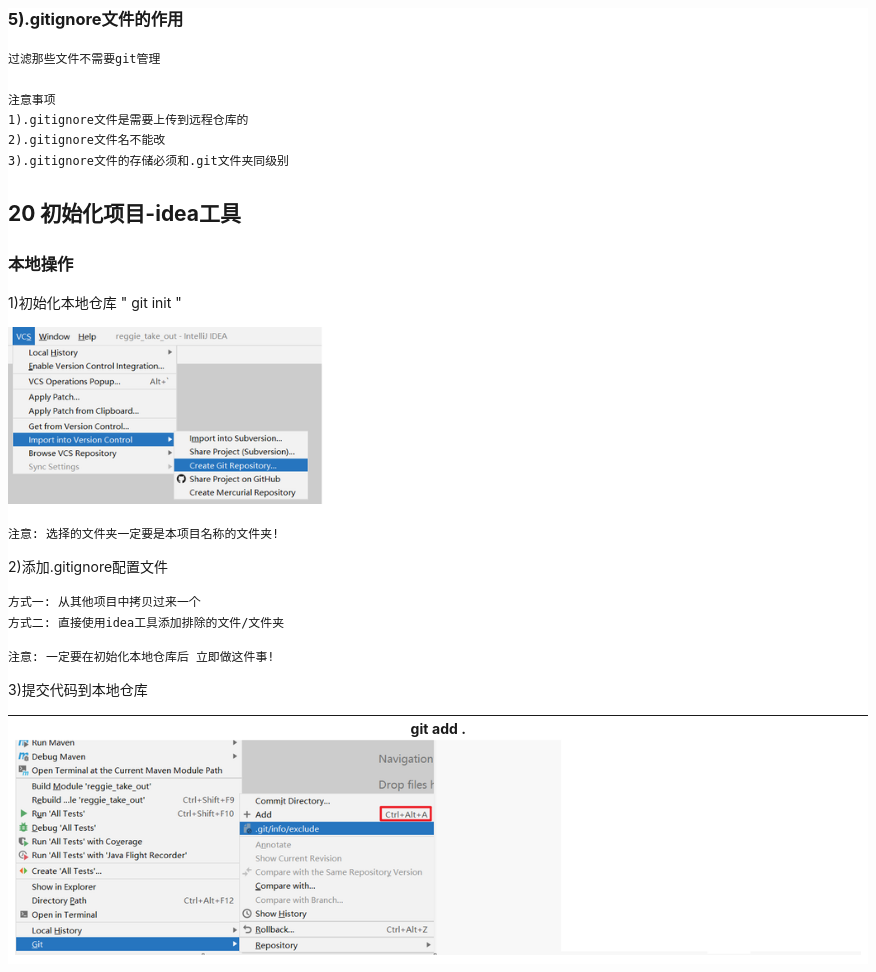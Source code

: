 ### 5).gitignore文件的作用

```
过滤那些文件不需要git管理

注意事项
1).gitignore文件是需要上传到远程仓库的
2).gitignore文件名不能改
3).gitignore文件的存储必须和.git文件夹同级别
```



## 20 初始化项目-idea工具

### 本地操作

1)初始化本地仓库  " git init "

![image-20220601110808413](images/image-20220601110808413-16555468867251.png)

```ABAP
注意: 选择的文件夹一定要是本项目名称的文件夹!
```

2)添加.gitignore配置文件

```
方式一: 从其他项目中拷贝过来一个
方式二: 直接使用idea工具添加排除的文件/文件夹
```

```ABAP
注意: 一定要在初始化本地仓库后 立即做这件事!
```

3)提交代码到本地仓库

| git add .![image-20220618180947977](images/image-20220618180947977.png) |
| ------------------------------------------------------------ |
